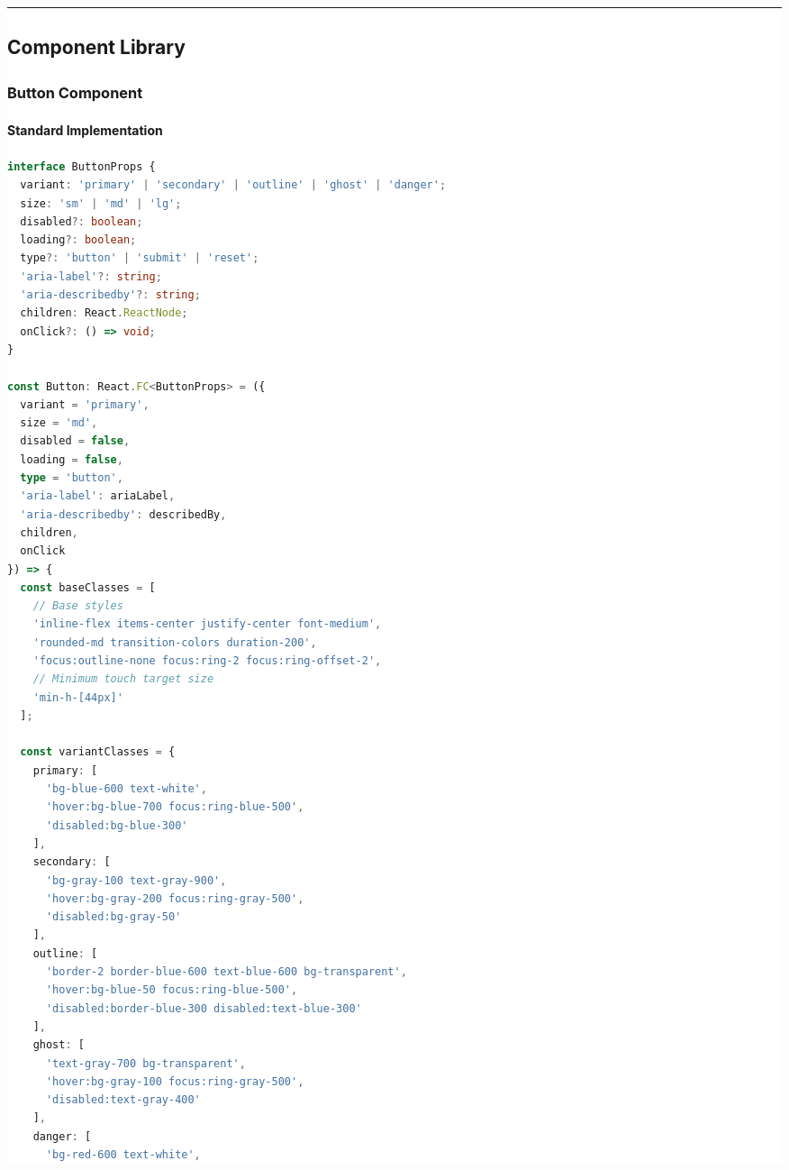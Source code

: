 
---

## Component Library

### Button Component

#### Standard Implementation
```typescript
interface ButtonProps {
  variant: 'primary' | 'secondary' | 'outline' | 'ghost' | 'danger';
  size: 'sm' | 'md' | 'lg';
  disabled?: boolean;
  loading?: boolean;
  type?: 'button' | 'submit' | 'reset';
  'aria-label'?: string;
  'aria-describedby'?: string;
  children: React.ReactNode;
  onClick?: () => void;
}

const Button: React.FC<ButtonProps> = ({
  variant = 'primary',
  size = 'md',
  disabled = false,
  loading = false,
  type = 'button',
  'aria-label': ariaLabel,
  'aria-describedby': describedBy,
  children,
  onClick
}) => {
  const baseClasses = [
    // Base styles
    'inline-flex items-center justify-center font-medium',
    'rounded-md transition-colors duration-200',
    'focus:outline-none focus:ring-2 focus:ring-offset-2',
    // Minimum touch target size
    'min-h-[44px]'
  ];

  const variantClasses = {
    primary: [
      'bg-blue-600 text-white',
      'hover:bg-blue-700 focus:ring-blue-500',
      'disabled:bg-blue-300'
    ],
    secondary: [
      'bg-gray-100 text-gray-900',
      'hover:bg-gray-200 focus:ring-gray-500',
      'disabled:bg-gray-50'
    ],
    outline: [
      'border-2 border-blue-600 text-blue-600 bg-transparent',
      'hover:bg-blue-50 focus:ring-blue-500',
      'disabled:border-blue-300 disabled:text-blue-300'
    ],
    ghost: [
      'text-gray-700 bg-transparent',
      'hover:bg-gray-100 focus:ring-gray-500',
      'disabled:text-gray-400'
    ],
    danger: [
      'bg-red-600 text-white',
```